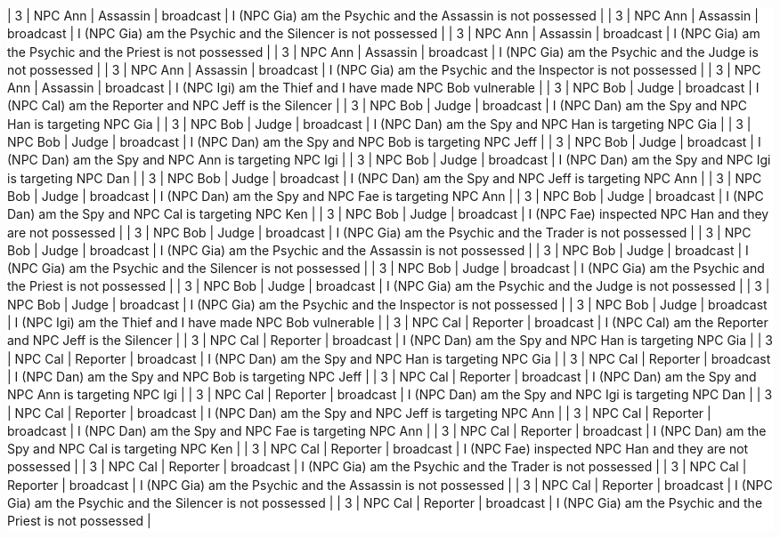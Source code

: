 | 3           | NPC Ann  | Assassin    | broadcast | I (NPC Gia) am the Psychic and the Assassin is not possessed   |
| 3           | NPC Ann  | Assassin    | broadcast | I (NPC Gia) am the Psychic and the Silencer is not possessed   |
| 3           | NPC Ann  | Assassin    | broadcast | I (NPC Gia) am the Psychic and the Priest is not possessed     |
| 3           | NPC Ann  | Assassin    | broadcast | I (NPC Gia) am the Psychic and the Judge is not possessed      |
| 3           | NPC Ann  | Assassin    | broadcast | I (NPC Gia) am the Psychic and the Inspector is not possessed  |
| 3           | NPC Ann  | Assassin    | broadcast | I (NPC Igi) am the Thief and I have made NPC Bob vulnerable    |
| 3           | NPC Bob  | Judge       | broadcast | I (NPC Cal) am the Reporter and NPC Jeff is the Silencer       |
| 3           | NPC Bob  | Judge       | broadcast | I (NPC Dan) am the Spy and NPC Han is targeting NPC Gia        |
| 3           | NPC Bob  | Judge       | broadcast | I (NPC Dan) am the Spy and NPC Han is targeting NPC Gia        |
| 3           | NPC Bob  | Judge       | broadcast | I (NPC Dan) am the Spy and NPC Bob is targeting NPC Jeff       |
| 3           | NPC Bob  | Judge       | broadcast | I (NPC Dan) am the Spy and NPC Ann is targeting NPC Igi        |
| 3           | NPC Bob  | Judge       | broadcast | I (NPC Dan) am the Spy and NPC Igi is targeting NPC Dan        |
| 3           | NPC Bob  | Judge       | broadcast | I (NPC Dan) am the Spy and NPC Jeff is targeting NPC Ann       |
| 3           | NPC Bob  | Judge       | broadcast | I (NPC Dan) am the Spy and NPC Fae is targeting NPC Ann        |
| 3           | NPC Bob  | Judge       | broadcast | I (NPC Dan) am the Spy and NPC Cal is targeting NPC Ken        |
| 3           | NPC Bob  | Judge       | broadcast | I (NPC Fae) inspected NPC Han and they are not possessed       |
| 3           | NPC Bob  | Judge       | broadcast | I (NPC Gia) am the Psychic and the Trader is not possessed     |
| 3           | NPC Bob  | Judge       | broadcast | I (NPC Gia) am the Psychic and the Assassin is not possessed   |
| 3           | NPC Bob  | Judge       | broadcast | I (NPC Gia) am the Psychic and the Silencer is not possessed   |
| 3           | NPC Bob  | Judge       | broadcast | I (NPC Gia) am the Psychic and the Priest is not possessed     |
| 3           | NPC Bob  | Judge       | broadcast | I (NPC Gia) am the Psychic and the Judge is not possessed      |
| 3           | NPC Bob  | Judge       | broadcast | I (NPC Gia) am the Psychic and the Inspector is not possessed  |
| 3           | NPC Bob  | Judge       | broadcast | I (NPC Igi) am the Thief and I have made NPC Bob vulnerable    |
| 3           | NPC Cal  | Reporter    | broadcast | I (NPC Cal) am the Reporter and NPC Jeff is the Silencer       |
| 3           | NPC Cal  | Reporter    | broadcast | I (NPC Dan) am the Spy and NPC Han is targeting NPC Gia        |
| 3           | NPC Cal  | Reporter    | broadcast | I (NPC Dan) am the Spy and NPC Han is targeting NPC Gia        |
| 3           | NPC Cal  | Reporter    | broadcast | I (NPC Dan) am the Spy and NPC Bob is targeting NPC Jeff       |
| 3           | NPC Cal  | Reporter    | broadcast | I (NPC Dan) am the Spy and NPC Ann is targeting NPC Igi        |
| 3           | NPC Cal  | Reporter    | broadcast | I (NPC Dan) am the Spy and NPC Igi is targeting NPC Dan        |
| 3           | NPC Cal  | Reporter    | broadcast | I (NPC Dan) am the Spy and NPC Jeff is targeting NPC Ann       |
| 3           | NPC Cal  | Reporter    | broadcast | I (NPC Dan) am the Spy and NPC Fae is targeting NPC Ann        |
| 3           | NPC Cal  | Reporter    | broadcast | I (NPC Dan) am the Spy and NPC Cal is targeting NPC Ken        |
| 3           | NPC Cal  | Reporter    | broadcast | I (NPC Fae) inspected NPC Han and they are not possessed       |
| 3           | NPC Cal  | Reporter    | broadcast | I (NPC Gia) am the Psychic and the Trader is not possessed     |
| 3           | NPC Cal  | Reporter    | broadcast | I (NPC Gia) am the Psychic and the Assassin is not possessed   |
| 3           | NPC Cal  | Reporter    | broadcast | I (NPC Gia) am the Psychic and the Silencer is not possessed   |
| 3           | NPC Cal  | Reporter    | broadcast | I (NPC Gia) am the Psychic and the Priest is not possessed     |